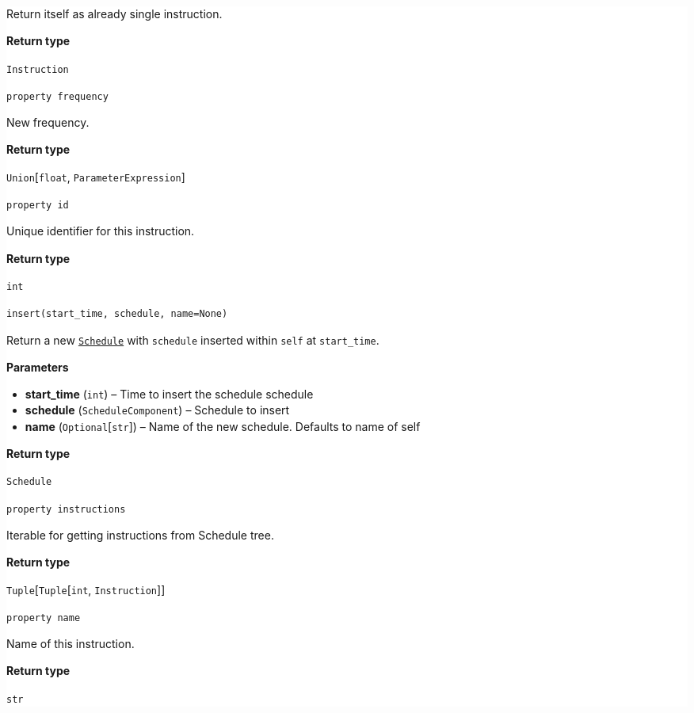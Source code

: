 Return itself as already single instruction.

**Return type**

`Instruction`

<span id="undefined" />

`property frequency`

New frequency.

**Return type**

`Union`\[`float`, `ParameterExpression`]

<span id="undefined" />

`property id`

Unique identifier for this instruction.

**Return type**

`int`

<span id="undefined" />

`insert(start_time, schedule, name=None)`

Return a new [`Schedule`](qiskit.pulse.Schedule#qiskit.pulse.Schedule "qiskit.pulse.Schedule") with `schedule` inserted within `self` at `start_time`.

**Parameters**

*   **start\_time** (`int`) – Time to insert the schedule schedule
*   **schedule** (`ScheduleComponent`) – Schedule to insert
*   **name** (`Optional`\[`str`]) – Name of the new schedule. Defaults to name of self

**Return type**

`Schedule`

<span id="undefined" />

`property instructions`

Iterable for getting instructions from Schedule tree.

**Return type**

`Tuple`\[`Tuple`\[`int`, `Instruction`]]

<span id="undefined" />

`property name`

Name of this instruction.

**Return type**

`str`

<span id="undefined" />
